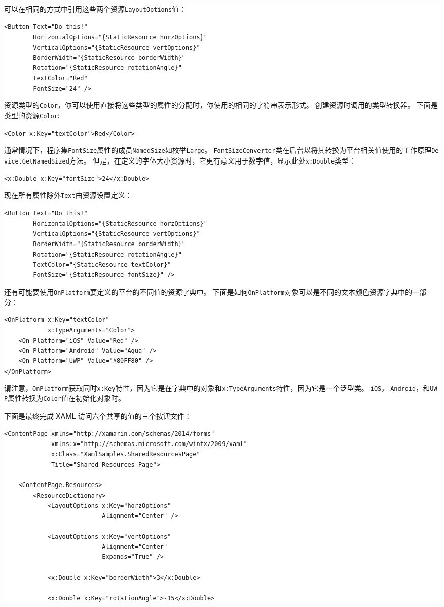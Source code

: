 可以在相同的方式中引用这些两个资源`LayoutOptions`值：

```xaml
<Button Text="Do this!"
        HorizontalOptions="{StaticResource horzOptions}"
        VerticalOptions="{StaticResource vertOptions}"
        BorderWidth="{StaticResource borderWidth}"
        Rotation="{StaticResource rotationAngle}"
        TextColor="Red"
        FontSize="24" />
```

资源类型的`Color`，你可以使用直接将这些类型的属性的分配时，你使用的相同的字符串表示形式。 创建资源时调用的类型转换器。 下面是类型的资源`Color`:

```xaml
<Color x:Key="textColor">Red</Color>
```

通常情况下，程序集`FontSize`属性的成员`NamedSize`如枚举`Large`。 `FontSizeConverter`类在后台以将其转换为平台相关值使用的工作原理`Device.GetNamedSized`方法。 但是，在定义的字体大小资源时，它更有意义用于数字值，显示此处`x:Double`类型：

```xaml
<x:Double x:Key="fontSize">24</x:Double>
```

现在所有属性除外`Text`由资源设置定义：

```xaml
<Button Text="Do this!"
        HorizontalOptions="{StaticResource horzOptions}"
        VerticalOptions="{StaticResource vertOptions}"
        BorderWidth="{StaticResource borderWidth}"
        Rotation="{StaticResource rotationAngle}"
        TextColor="{StaticResource textColor}"
        FontSize="{StaticResource fontSize}" />
```

还有可能要使用`OnPlatform`要定义的平台的不同值的资源字典中。 下面是如何`OnPlatform`对象可以是不同的文本颜色资源字典中的一部分：

```xaml
<OnPlatform x:Key="textColor"
            x:TypeArguments="Color">
    <On Platform="iOS" Value="Red" />
    <On Platform="Android" Value="Aqua" />
    <On Platform="UWP" Value="#80FF80" />
</OnPlatform>
```

请注意，`OnPlatform`获取同时`x:Key`特性，因为它是在字典中的对象和`x:TypeArguments`特性，因为它是一个泛型类。 `iOS`， `Android`，和`UWP`属性转换为`Color`值在初始化对象时。

下面是最终完成 XAML 访问六个共享的值的三个按钮文件：

```xaml
<ContentPage xmlns="http://xamarin.com/schemas/2014/forms"
             xmlns:x="http://schemas.microsoft.com/winfx/2009/xaml"
             x:Class="XamlSamples.SharedResourcesPage"
             Title="Shared Resources Page">

    <ContentPage.Resources>
        <ResourceDictionary>
            <LayoutOptions x:Key="horzOptions"
                           Alignment="Center" />

            <LayoutOptions x:Key="vertOptions"
                           Alignment="Center"
                           Expands="True" />

            <x:Double x:Key="borderWidth">3</x:Double>

            <x:Double x:Key="rotationAngle">-15</x:Double>
```